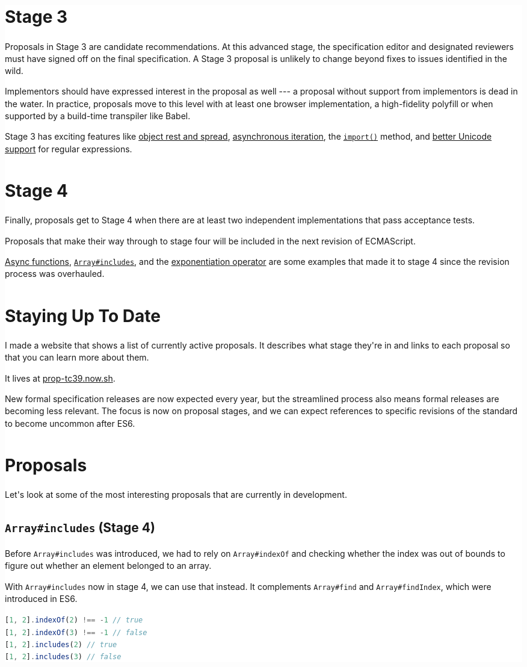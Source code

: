 # Stage 3

Proposals in Stage 3 are candidate recommendations. At this advanced stage, the specification editor and designated reviewers must have signed off on the final specification. A Stage 3 proposal is unlikely to change beyond fixes to issues identified in the wild.

Implementors should have expressed interest in the proposal as well --- a proposal without support from implementors is dead in the water. In practice, proposals move to this level with at least one browser implementation, a high-fidelity polyfill or when supported by a build-time transpiler like Babel.

Stage 3 has exciting features like [object rest and spread][object-rest], [asynchronous iteration][async-iter], the [`import()`][dynamic-import] method, and [better Unicode support][regex] for regular expressions.

# Stage 4

Finally, proposals get to Stage 4 when there are at least two independent implementations that pass acceptance tests.

Proposals that make their way through to stage four will be included in the next revision of ECMAScript.

[Async functions][async-await], [`Array#includes`][array-includes], and the [exponentiation operator][exp] are some examples that made it to stage 4 since the revision process was overhauled.

# Staying Up To Date

I made a website that shows a list of currently active proposals. It describes what stage they're in and links to each proposal so that you can learn more about them.

It lives at [prop-tc39.now.sh][pt].

New formal specification releases are now expected every year, but the streamlined process also means formal releases are becoming less relevant. The focus is now on proposal stages, and we can expect references to specific revisions of the standard to become uncommon after ES6.

# Proposals

Let's look at some of the most interesting proposals that are currently in development.

## `Array#includes` (Stage 4)

Before `Array#includes` was introduced, we had to rely on `Array#indexOf` and checking whether the index was out of bounds to figure out whether an element belonged to an array.

With `Array#includes` now in stage 4, we can use that instead. It complements `Array#find` and `Array#findIndex`, which were introduced in ES6.

```js
[1, 2].indexOf(2) !== -1 // true
[1, 2].indexOf(3) !== -1 // false
[1, 2].includes(2) // true
[1, 2].includes(3) // false
```


[ls]: https://tc39.github.io/ecma262 "The Living Standard is at tc39.github.io/ecma262"
[gh]: https://github.com/tc39/proposals "tc39/proposals on GitHub"
[tw]: https://twitter.com/nzgb
[es6]: /articles/es6
[async-await]: /articles/understanding-javascript-async-await
[async-iter]: /articles/javascript-asynchronous-iteration-proposal
[regex]: /articles/regular-expressions-post-es6
[pmj]: /books/practical-modern-javascript/chapters
[pt]: https://prop-tc39.now.sh
[standard]: /articles/standard
[cancel-token]: https://github.com/tc39/proposal-cancellation
[zones]: https://github.com/domenic/zones
[obs]: /articles/observables-coming-to-ecmascript "Observables Proposal for ECMAScript! on Pony Foo"
[do-expr]: /articles/proposal-statements-as-expressions-using-do "Proposal: “Statements as Expressions” using do on Pony Foo"
[promise-try]: https://github.com/tc39/proposal-promise-try
[public-fields]: https://github.com/tc39/proposal-class-fields
[private-fields]: https://medium.com/the-thinkmill/javascripts-new-private-class-fields-93106e37647a
[decorators]: /articles/javascript-decorators-proposal "ECMAScript Proposal for JavaScript Decorators on Pony Foo"
[promise-finally]: https://github.com/tc39/proposal-promise-finally
[object-rest]: https://github.com/tc39/proposal-object-rest-spread
[dynamic-import]: https://github.com/tc39/proposal-dynamic-import
[array-includes]: https://github.com/tc39/Array.prototype.includes/
[exp]: https://github.com/rwaldron/exponentiation-operator
[iterable]: /articles/es6-iterators-in-depth "ES6 Iterators in Depth on Pony Foo"
[regexper]: http://bit.ly/2rPIotw "Regexper is my favorite tool to explore regular expressions"
[prepack]: https://prepack.io/